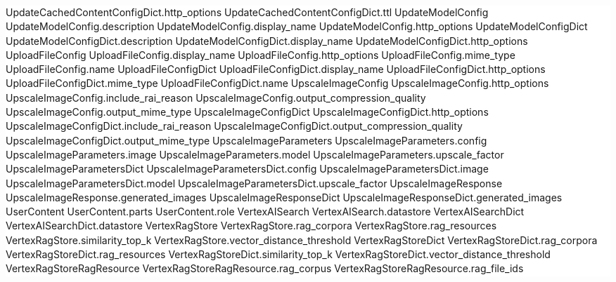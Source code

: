 UpdateCachedContentConfigDict.http_options
UpdateCachedContentConfigDict.ttl
UpdateModelConfig
UpdateModelConfig.description
UpdateModelConfig.display_name
UpdateModelConfig.http_options
UpdateModelConfigDict
UpdateModelConfigDict.description
UpdateModelConfigDict.display_name
UpdateModelConfigDict.http_options
UploadFileConfig
UploadFileConfig.display_name
UploadFileConfig.http_options
UploadFileConfig.mime_type
UploadFileConfig.name
UploadFileConfigDict
UploadFileConfigDict.display_name
UploadFileConfigDict.http_options
UploadFileConfigDict.mime_type
UploadFileConfigDict.name
UpscaleImageConfig
UpscaleImageConfig.http_options
UpscaleImageConfig.include_rai_reason
UpscaleImageConfig.output_compression_quality
UpscaleImageConfig.output_mime_type
UpscaleImageConfigDict
UpscaleImageConfigDict.http_options
UpscaleImageConfigDict.include_rai_reason
UpscaleImageConfigDict.output_compression_quality
UpscaleImageConfigDict.output_mime_type
UpscaleImageParameters
UpscaleImageParameters.config
UpscaleImageParameters.image
UpscaleImageParameters.model
UpscaleImageParameters.upscale_factor
UpscaleImageParametersDict
UpscaleImageParametersDict.config
UpscaleImageParametersDict.image
UpscaleImageParametersDict.model
UpscaleImageParametersDict.upscale_factor
UpscaleImageResponse
UpscaleImageResponse.generated_images
UpscaleImageResponseDict
UpscaleImageResponseDict.generated_images
UserContent
UserContent.parts
UserContent.role
VertexAISearch
VertexAISearch.datastore
VertexAISearchDict
VertexAISearchDict.datastore
VertexRagStore
VertexRagStore.rag_corpora
VertexRagStore.rag_resources
VertexRagStore.similarity_top_k
VertexRagStore.vector_distance_threshold
VertexRagStoreDict
VertexRagStoreDict.rag_corpora
VertexRagStoreDict.rag_resources
VertexRagStoreDict.similarity_top_k
VertexRagStoreDict.vector_distance_threshold
VertexRagStoreRagResource
VertexRagStoreRagResource.rag_corpus
VertexRagStoreRagResource.rag_file_ids